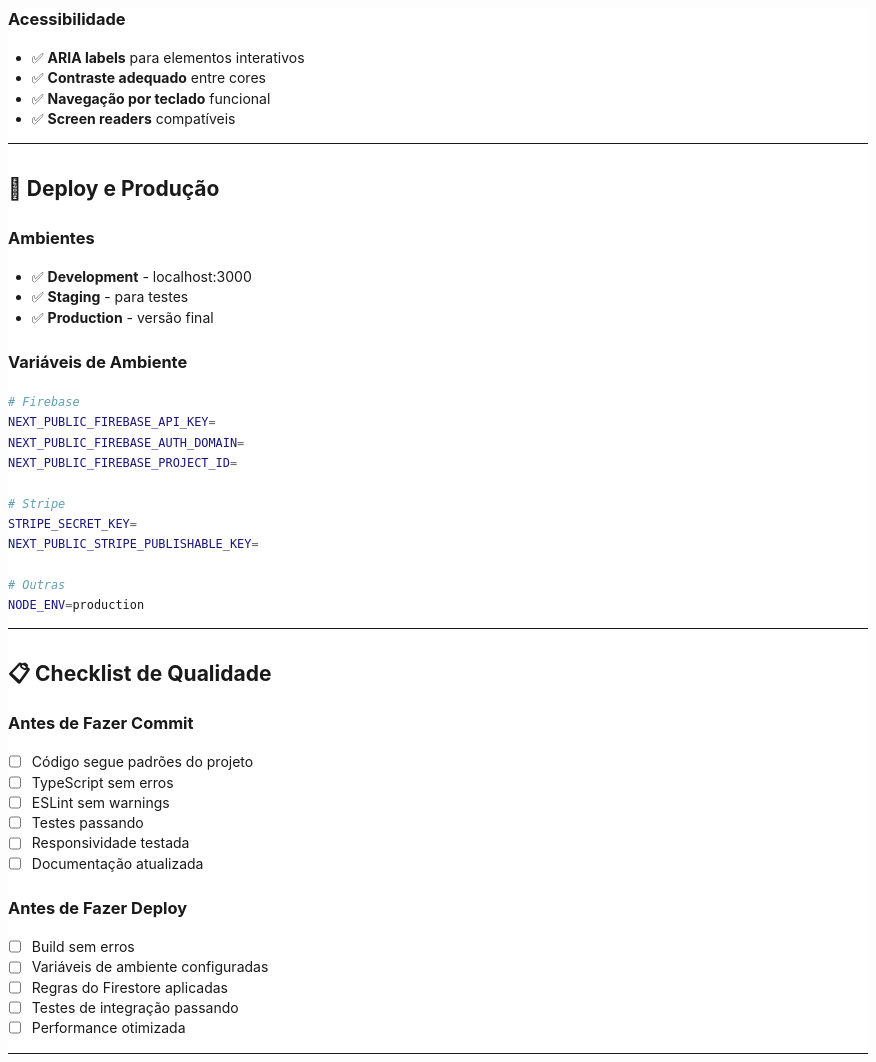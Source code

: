 ### **Acessibilidade**
- ✅ **ARIA labels** para elementos interativos
- ✅ **Contraste adequado** entre cores
- ✅ **Navegação por teclado** funcional
- ✅ **Screen readers** compatíveis

---

## 🚀 Deploy e Produção

### **Ambientes**
- ✅ **Development** - localhost:3000
- ✅ **Staging** - para testes
- ✅ **Production** - versão final

### **Variáveis de Ambiente**
```bash
# Firebase
NEXT_PUBLIC_FIREBASE_API_KEY=
NEXT_PUBLIC_FIREBASE_AUTH_DOMAIN=
NEXT_PUBLIC_FIREBASE_PROJECT_ID=

# Stripe
STRIPE_SECRET_KEY=
NEXT_PUBLIC_STRIPE_PUBLISHABLE_KEY=

# Outras
NODE_ENV=production
```

---

## 📋 Checklist de Qualidade

### **Antes de Fazer Commit**
- [ ] Código segue padrões do projeto
- [ ] TypeScript sem erros
- [ ] ESLint sem warnings
- [ ] Testes passando
- [ ] Responsividade testada
- [ ] Documentação atualizada

### **Antes de Fazer Deploy**
- [ ] Build sem erros
- [ ] Variáveis de ambiente configuradas
- [ ] Regras do Firestore aplicadas
- [ ] Testes de integração passando
- [ ] Performance otimizada

---